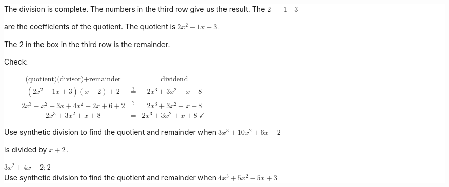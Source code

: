 The division is complete. The numbers in the third row give us the result. The <math xmlns="http://www.w3.org/1998/Math/MathML"><mrow><mn>2</mn><mspace width="1em" /><mn>−1</mn><mspace width="1em" /><mn>3</mn></mrow></math>

 are the coefficients of the quotient. The quotient is <math xmlns="http://www.w3.org/1998/Math/MathML"><mrow><mn>2</mn><msup><mi>x</mi><mn>2</mn></msup><mo>−</mo><mn>1</mn><mi>x</mi><mo>+</mo><mn>3</mn><mo>.</mo></mrow></math>

 The 2 in the box in the third row is the remainder.

Check:

<math xmlns="http://www.w3.org/1998/Math/MathML"><mrow><mspace width="2em" /><mtable><mtr /><mtr /><mtr><mtd columnalign="right"><mtext>(quotient)(divisor)</mtext><mo>+</mo><mtext>remainder</mtext></mtd><mtd columnalign="left"><mo>=</mo></mtd><mtd columnalign="left"><mtext>dividend</mtext></mtd></mtr><mtr><mtd columnalign="right"><mo>(</mo><mrow><mn>2</mn><msup><mi>x</mi><mn>2</mn></msup><mo>−</mo><mn>1</mn><mi>x</mi><mo>+</mo><mn>3</mn></mrow><mo>)</mo><mrow><mo>(</mo><mrow><mi>x</mi><mo>+</mo><mn>2</mn></mrow><mo>)</mo></mrow><mo>+</mo><mn>2</mn></mtd><mtd columnalign="left"><mover><mo>=</mo><mo>?</mo></mover></mtd><mtd columnalign="left"><mn>2</mn><msup><mi>x</mi><mn>3</mn></msup><mo>+</mo><mn>3</mn><msup><mi>x</mi><mn>2</mn></msup><mo>+</mo><mi>x</mi><mo>+</mo><mn>8</mn></mtd></mtr> <mtr><mtd columnalign="right"><mn>2</mn><msup><mi>x</mi><mn>3</mn></msup><mo>−</mo><msup><mi>x</mi><mn>2</mn></msup><mo>+</mo><mn>3</mn><mi>x</mi><mo>+</mo><mn>4</mn><msup><mi>x</mi><mn>2</mn></msup><mo>−</mo><mn>2</mn><mi>x</mi><mo>+</mo><mn>6</mn><mo>+</mo><mn>2</mn></mtd><mtd columnalign="left"><mover><mo>=</mo><mo>?</mo></mover></mtd><mtd columnalign="left"><mn>2</mn><msup><mi>x</mi><mn>3</mn></msup><mo>+</mo><mn>3</mn><msup><mi>x</mi><mn>2</mn></msup><mo>+</mo><mi>x</mi><mo>+</mo><mn>8</mn></mtd></mtr> <mtr><mtd columnalign="right"><mn>2</mn><msup><mi>x</mi><mn>3</mn></msup><mo>+</mo><mn>3</mn><msup><mi>x</mi><mn>2</mn></msup><mo>+</mo><mi>x</mi><mo>+</mo><mn>8</mn></mtd><mtd columnalign="left"><mo>=</mo></mtd><mtd columnalign="left"><mn>2</mn><msup><mi>x</mi><mn>3</mn></msup><mo>+</mo><mn>3</mn><msup><mi>x</mi><mn>2</mn></msup><mo>+</mo><mi>x</mi><mo>+</mo><mn>8</mn><mo>✓</mo></mtd></mtr></mtable></mrow></math>

</div>
</div>
</div>

<div data-type="note" class="note try">
<div data-type="exercise" class="exercise">
<div data-type="problem" class="problem" markdown="1">
Use synthetic division to find the quotient and remainder when <math xmlns="http://www.w3.org/1998/Math/MathML"><mrow><mn>3</mn><msup><mi>x</mi><mn>3</mn></msup><mo>+</mo><mn>10</mn><msup><mi>x</mi><mn>2</mn></msup><mo>+</mo><mn>6</mn><mi>x</mi><mo>−</mo><mn>2</mn></mrow></math>

 is divided by <math xmlns="http://www.w3.org/1998/Math/MathML"><mrow><mi>x</mi><mo>+</mo><mn>2</mn><mo>.</mo></mrow></math>

</div>
<div data-type="solution" class="solution" markdown="1">
<math xmlns="http://www.w3.org/1998/Math/MathML"><mrow><mn>3</mn><msup><mi>x</mi><mn>2</mn></msup><mo>+</mo><mn>4</mn><mi>x</mi><mo>−</mo><mn>2</mn><mtext>;</mtext><mspace width="0.2em" /><mn>2</mn></mrow></math>

</div>
</div>
</div>

<div data-type="note" class="note try">
<div data-type="exercise" class="exercise">
<div data-type="problem" class="problem" markdown="1">
Use synthetic division to find the quotient and remainder when <math xmlns="http://www.w3.org/1998/Math/MathML"><mrow><mn>4</mn><msup><mi>x</mi><mn>3</mn></msup><mo>+</mo><mn>5</mn><msup><mi>x</mi><mn>2</mn></msup><mo>−</mo><mn>5</mn><mi>x</mi><mo>+</mo><mn>3</mn></mrow></math>
